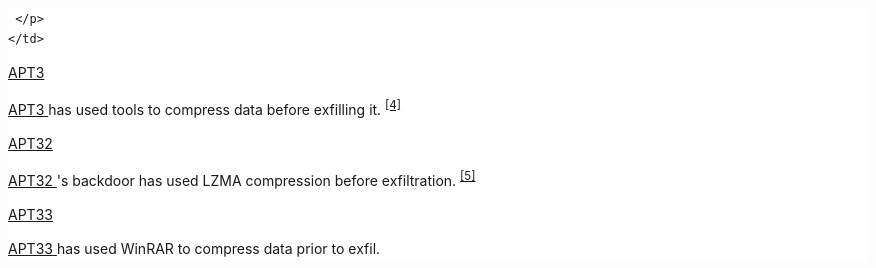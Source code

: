      </p>
    </td>
   </tr>
   <tr>
    <td>
     <a href="https://attack.mitre.org/groups/G0022">
      APT3
     </a>
    </td>
    <td>
     <p>
      <a href="https://attack.mitre.org/groups/G0022">
       APT3
      </a>
      has used tools to compress data before exfilling it.
      <span class="scite-citeref-number" data-reference="aptsim" id="scite-ref-4-a" onclick="scrollToRef('scite-4')">
       <sup>
        <a aria-describedby="qtip-3" data-hasqtip="3" href="http://carnal0wnage.attackresearch.com/2012/09/more-on-aptsim.html" target="_blank">
         [4]
        </a>
       </sup>
      </span>
     </p>
    </td>
   </tr>
   <tr>
    <td>
     <a href="https://attack.mitre.org/groups/G0050">
      APT32
     </a>
    </td>
    <td>
     <p>
      <a href="https://attack.mitre.org/groups/G0050">
       APT32
      </a>
      's backdoor has used LZMA compression before exfiltration.
      <span class="scite-citeref-number" data-reference="ESET OceanLotus Mar 2019" id="scite-ref-5-a" onclick="scrollToRef('scite-5')">
       <sup>
        <a aria-describedby="qtip-4" data-hasqtip="4" href="https://www.welivesecurity.com/2019/03/20/fake-or-fake-keeping-up-with-oceanlotus-decoys/" target="_blank">
         [5]
        </a>
       </sup>
      </span>
     </p>
    </td>
   </tr>
   <tr>
    <td>
     <a href="https://attack.mitre.org/groups/G0064">
      APT33
     </a>
    </td>
    <td>
     <p>
      <a href="https://attack.mitre.org/groups/G0064">
       APT33
      </a>
      has used WinRAR to compress data prior to exfil.
      <br/>